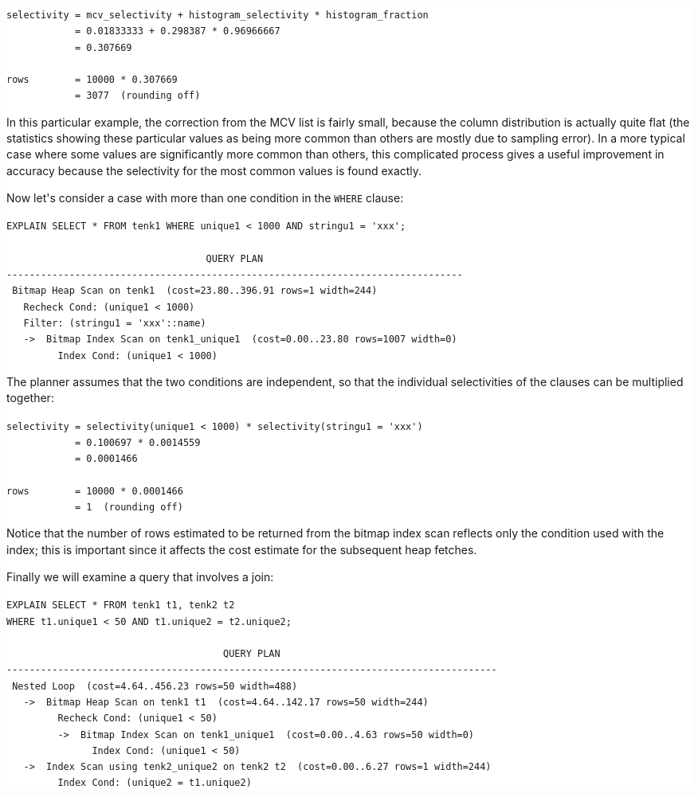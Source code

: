     
    
    selectivity = mcv_selectivity + histogram_selectivity * histogram_fraction
                = 0.01833333 + 0.298387 * 0.96966667
                = 0.307669
    
    rows        = 10000 * 0.307669
                = 3077  (rounding off)
    

In this particular example, the correction from the MCV list is fairly small,
because the column distribution is actually quite flat (the statistics showing
these particular values as being more common than others are mostly due to
sampling error). In a more typical case where some values are significantly
more common than others, this complicated process gives a useful improvement
in accuracy because the selectivity for the most common values is found
exactly.

Now let's consider a case with more than one condition in the `WHERE` clause:

    
    
    EXPLAIN SELECT * FROM tenk1 WHERE unique1 < 1000 AND stringu1 = 'xxx';
    
                                       QUERY PLAN
    -------------------------------------------------------------------​-------------
     Bitmap Heap Scan on tenk1  (cost=23.80..396.91 rows=1 width=244)
       Recheck Cond: (unique1 < 1000)
       Filter: (stringu1 = 'xxx'::name)
       ->  Bitmap Index Scan on tenk1_unique1  (cost=0.00..23.80 rows=1007 width=0)
             Index Cond: (unique1 < 1000)
    

The planner assumes that the two conditions are independent, so that the
individual selectivities of the clauses can be multiplied together:

    
    
    selectivity = selectivity(unique1 < 1000) * selectivity(stringu1 = 'xxx')
                = 0.100697 * 0.0014559
                = 0.0001466
    
    rows        = 10000 * 0.0001466
                = 1  (rounding off)
    

Notice that the number of rows estimated to be returned from the bitmap index
scan reflects only the condition used with the index; this is important since
it affects the cost estimate for the subsequent heap fetches.

Finally we will examine a query that involves a join:

    
    
    EXPLAIN SELECT * FROM tenk1 t1, tenk2 t2
    WHERE t1.unique1 < 50 AND t1.unique2 = t2.unique2;
    
                                          QUERY PLAN
    -------------------------------------------------------------------​-------------------
     Nested Loop  (cost=4.64..456.23 rows=50 width=488)
       ->  Bitmap Heap Scan on tenk1 t1  (cost=4.64..142.17 rows=50 width=244)
             Recheck Cond: (unique1 < 50)
             ->  Bitmap Index Scan on tenk1_unique1  (cost=0.00..4.63 rows=50 width=0)
                   Index Cond: (unique1 < 50)
       ->  Index Scan using tenk2_unique2 on tenk2 t2  (cost=0.00..6.27 rows=1 width=244)
             Index Cond: (unique2 = t1.unique2)
    